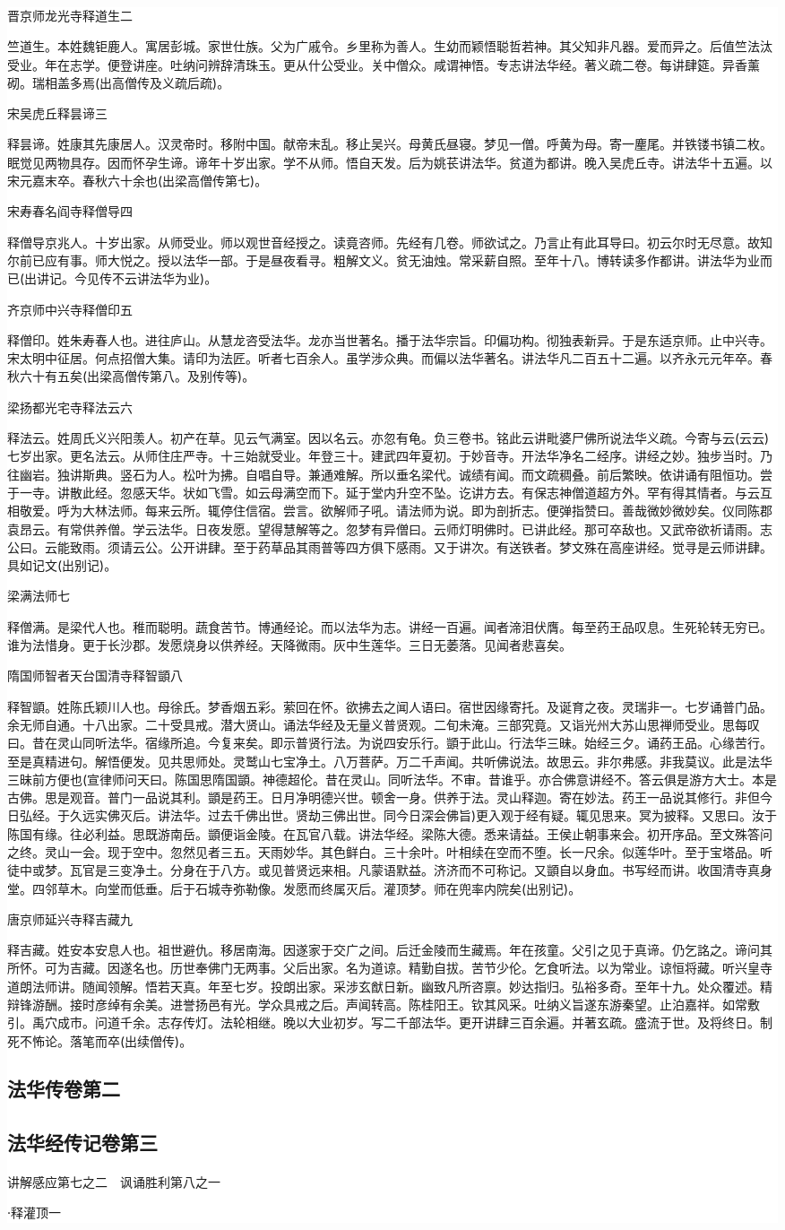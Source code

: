 晋京师龙光寺释道生二  

竺道生。本姓魏钜鹿人。寓居彭城。家世仕族。父为广戚令。乡里称为善人。生幼而颖悟聪哲若神。其父知非凡器。爱而异之。后值竺法汰受业。年在志学。便登讲座。吐纳问辨辞清珠玉。更从什公受业。关中僧众。咸谓神悟。专志讲法华经。著义疏二卷。每讲肆筵。异香薰砌。瑞相盖多焉(出高僧传及义疏后疏)。  

宋吴虎丘释昙谛三  

释昙谛。姓康其先康居人。汉灵帝时。移附中国。献帝末乱。移止吴兴。母黄氏昼寝。梦见一僧。呼黄为母。寄一麈尾。并铁镂书镇二枚。眠觉见两物具存。因而怀孕生谛。谛年十岁出家。学不从师。悟自天发。后为姚苌讲法华。贫道为都讲。晚入吴虎丘寺。讲法华十五遍。以宋元嘉末卒。春秋六十余也(出梁高僧传第七)。  

宋寿春名阎寺释僧导四  

释僧导京兆人。十岁出家。从师受业。师以观世音经授之。读竟咨师。先经有几卷。师欲试之。乃言止有此耳导曰。初云尔时无尽意。故知尔前已应有事。师大悦之。授以法华一部。于是昼夜看寻。粗解文义。贫无油烛。常采薪自照。至年十八。博转读多作都讲。讲法华为业而已(出讲记。今见传不云讲法华为业)。  

齐京师中兴寺释僧印五  

释僧印。姓朱寿春人也。进往庐山。从慧龙咨受法华。龙亦当世著名。播于法华宗旨。印偏功构。彻独表新异。于是东适京师。止中兴寺。宋太明中征居。何点招僧大集。请印为法匠。听者七百余人。虽学涉众典。而偏以法华著名。讲法华凡二百五十二遍。以齐永元元年卒。春秋六十有五矣(出梁高僧传第八。及别传等)。  

梁扬都光宅寺释法云六  

释法云。姓周氏义兴阳羡人。初产在草。见云气满室。因以名云。亦忽有龟。负三卷书。铭此云讲毗婆尸佛所说法华义疏。今寄与云(云云)七岁出家。更名法云。从师住庄严寺。十三始就受业。年登三十。建武四年夏初。于妙音寺。开法华净名二经序。讲经之妙。独步当时。乃往幽岩。独讲斯典。竖石为人。松叶为拂。自唱自导。兼通难解。所以垂名梁代。诚绩有闻。而文疏稠叠。前后繁映。依讲诵有阻恒功。尝于一寺。讲散此经。忽感天华。状如飞雪。如云母满空而下。延于堂内升空不坠。讫讲方去。有保志神僧道超方外。罕有得其情者。与云互相敬爱。呼为大林法师。每来云所。辄停住信宿。尝言。欲解师子吼。请法师为说。即为剖折志。便弹指赞曰。善哉微妙微妙矣。仪同陈郡袁昂云。有常供养僧。学云法华。日夜发愿。望得慧解等之。忽梦有异僧曰。云师灯明佛时。已讲此经。那可卒敌也。又武帝欲祈请雨。志公曰。云能致雨。须请云公。公开讲肆。至于药草品其雨普等四方俱下感雨。又于讲次。有送铁者。梦文殊在高座讲经。觉寻是云师讲肆。具如记文(出别记)。  

梁满法师七  

释僧满。是梁代人也。稚而聪明。蔬食苦节。博通经论。而以法华为志。讲经一百遍。闻者渧泪伏膺。每至药王品叹息。生死轮转无穷已。谁为法惜身。更于长沙郡。发愿烧身以供养经。天降微雨。灰中生莲华。三日无萎落。见闻者悲喜矣。  

隋国师智者天台国清寺释智顗八  

释智顗。姓陈氏颖川人也。母徐氏。梦香烟五彩。萦回在怀。欲拂去之闻人语曰。宿世因缘寄托。及诞育之夜。灵瑞非一。七岁诵普门品。余无师自通。十八出家。二十受具戒。潜大贤山。诵法华经及无量义普贤观。二旬未淹。三部究竟。又诣光州大苏山思禅师受业。思每叹曰。昔在灵山同听法华。宿缘所追。今复来矣。即示普贤行法。为说四安乐行。顗于此山。行法华三昧。始经三夕。诵药王品。心缘苦行。至是真精进句。解悟便发。见共思师处。灵鹫山七宝净土。八万菩萨。万二千声闻。共听佛说法。故思云。非尔弗感。非我莫议。此是法华三昧前方便也(宣律师问天曰。陈国思隋国顗。神德超伦。昔在灵山。同听法华。不审。昔谁乎。亦合佛意讲经不。答云俱是游方大士。本是古佛。思是观音。普门一品说其利。顗是药王。日月净明德兴世。顿舍一身。供养于法。灵山释迦。寄在妙法。药王一品说其修行。非但今日弘经。于久远实佛灭后。讲法华。过去千佛出世。贤劫三佛出世。同今日深会佛旨)更入观于经有疑。辄见思来。冥为披释。又思曰。汝于陈国有缘。往必利益。思既游南岳。顗便诣金陵。在瓦官八载。讲法华经。梁陈大德。悉来请益。王侯止朝事来会。初开序品。至文殊答问之终。灵山一会。现于空中。忽然见者三五。天雨妙华。其色鲜白。三十余叶。叶相续在空而不堕。长一尺余。似莲华叶。至于宝塔品。听徒中或梦。瓦官是三变净土。分身在于八方。或见普贤远来相。凡蒙语默益。济济而不可称记。又顗自以身血。书写经而讲。收国清寺真身堂。四邻草木。向堂而低垂。后于石城寺弥勒像。发愿而终属灭后。灌顶梦。师在兜率内院矣(出别记)。  

唐京师延兴寺释吉藏九  

释吉藏。姓安本安息人也。祖世避仇。移居南海。因遂家于交广之间。后迁金陵而生藏焉。年在孩童。父引之见于真谛。仍乞詺之。谛问其所怀。可为吉藏。因遂名也。历世奉佛门无两事。父后出家。名为道谅。精勤自拔。苦节少伦。乞食听法。以为常业。谅恒将藏。听兴皇寺道朗法师讲。随闻领解。悟若天真。年至七岁。投朗出家。采涉玄猷日新。幽致凡所咨禀。妙达指归。弘裕多奇。至年十九。处众覆述。精辩锋游酬。接时彦绰有余美。进誉扬邑有光。学众具戒之后。声闻转高。陈桂阳王。钦其风采。吐纳义旨遂东游秦望。止泊嘉祥。如常敷引。禹穴成市。问道千余。志存传灯。法轮相继。晚以大业初岁。写二千部法华。更开讲肆三百余遍。并著玄疏。盛流于世。及将终日。制死不怖论。落笔而卒(出续僧传)。  

## 法华传卷第二

## 法华经传记卷第三

讲解感应第七之二　讽诵胜利第八之一  

·释灌顶一  
